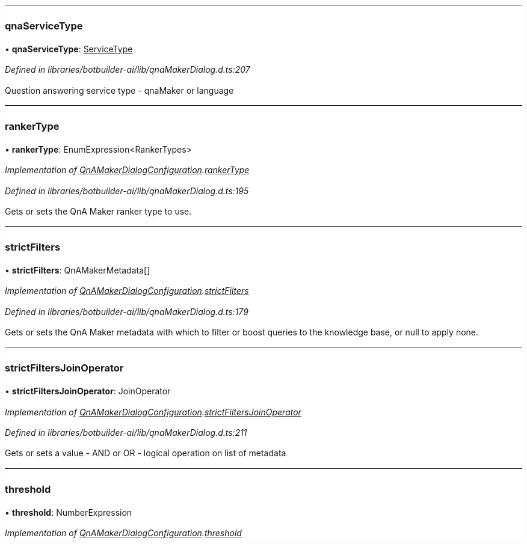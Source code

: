 ___

### qnaServiceType

•  **qnaServiceType**: [ServiceType](../enums/botbuilder_ai.servicetype.md)

*Defined in libraries/botbuilder-ai/lib/qnaMakerDialog.d.ts:207*

Question answering service type - qnaMaker or language

___

### rankerType

•  **rankerType**: EnumExpression\<RankerTypes>

*Implementation of [QnAMakerDialogConfiguration](../interfaces/botbuilder_ai.qnamakerdialogconfiguration.md).[rankerType](../interfaces/botbuilder_ai.qnamakerdialogconfiguration.md#rankertype)*

*Defined in libraries/botbuilder-ai/lib/qnaMakerDialog.d.ts:195*

Gets or sets the QnA Maker ranker type to use.

___

### strictFilters

•  **strictFilters**: QnAMakerMetadata[]

*Implementation of [QnAMakerDialogConfiguration](../interfaces/botbuilder_ai.qnamakerdialogconfiguration.md).[strictFilters](../interfaces/botbuilder_ai.qnamakerdialogconfiguration.md#strictfilters)*

*Defined in libraries/botbuilder-ai/lib/qnaMakerDialog.d.ts:179*

Gets or sets the QnA Maker metadata with which to filter or boost queries to the knowledge base,
or null to apply none.

___

### strictFiltersJoinOperator

•  **strictFiltersJoinOperator**: JoinOperator

*Implementation of [QnAMakerDialogConfiguration](../interfaces/botbuilder_ai.qnamakerdialogconfiguration.md).[strictFiltersJoinOperator](../interfaces/botbuilder_ai.qnamakerdialogconfiguration.md#strictfiltersjoinoperator)*

*Defined in libraries/botbuilder-ai/lib/qnaMakerDialog.d.ts:211*

Gets or sets a value - AND or OR - logical operation on list of metadata

___

### threshold

•  **threshold**: NumberExpression

*Implementation of [QnAMakerDialogConfiguration](../interfaces/botbuilder_ai.qnamakerdialogconfiguration.md).[threshold](../interfaces/botbuilder_ai.qnamakerdialogconfiguration.md#threshold)*
